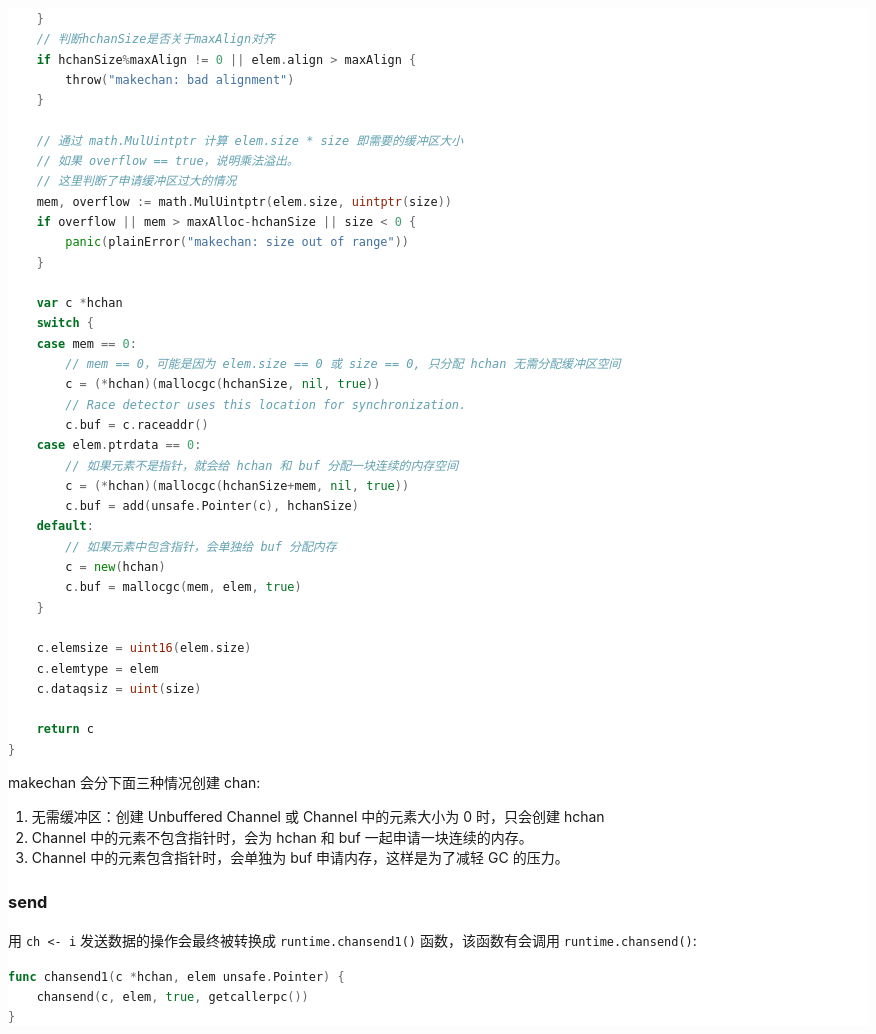 ```go
	}
    // 判断hchanSize是否关于maxAlign对齐
	if hchanSize%maxAlign != 0 || elem.align > maxAlign {
		throw("makechan: bad alignment")
	}

    // 通过 math.MulUintptr 计算 elem.size * size 即需要的缓冲区大小
    // 如果 overflow == true，说明乘法溢出。
    // 这里判断了申请缓冲区过大的情况
	mem, overflow := math.MulUintptr(elem.size, uintptr(size))
	if overflow || mem > maxAlloc-hchanSize || size < 0 {
		panic(plainError("makechan: size out of range"))
	}

	var c *hchan
	switch {
	case mem == 0:
		// mem == 0，可能是因为 elem.size == 0 或 size == 0, 只分配 hchan 无需分配缓冲区空间 
		c = (*hchan)(mallocgc(hchanSize, nil, true))
		// Race detector uses this location for synchronization.
		c.buf = c.raceaddr()
	case elem.ptrdata == 0:
		// 如果元素不是指针，就会给 hchan 和 buf 分配一块连续的内存空间
		c = (*hchan)(mallocgc(hchanSize+mem, nil, true))
		c.buf = add(unsafe.Pointer(c), hchanSize)
	default:
		// 如果元素中包含指针，会单独给 buf 分配内存
		c = new(hchan)
		c.buf = mallocgc(mem, elem, true)
	}

	c.elemsize = uint16(elem.size)
	c.elemtype = elem
	c.dataqsiz = uint(size)

	return c
}
```

makechan 会分下面三种情况创建 chan:

1. 无需缓冲区：创建 Unbuffered Channel 或 Channel 中的元素大小为 0 时，只会创建 hchan
2. Channel 中的元素不包含指针时，会为 hchan 和 buf 一起申请一块连续的内存。
3. Channel 中的元素包含指针时，会单独为 buf 申请内存，这样是为了减轻 GC 的压力。

### send

用 `ch <- i` 发送数据的操作会最终被转换成 `runtime.chansend1()` 函数，该函数有会调用 `runtime.chansend()`:

```go
func chansend1(c *hchan, elem unsafe.Pointer) {
	chansend(c, elem, true, getcallerpc())
}
```
